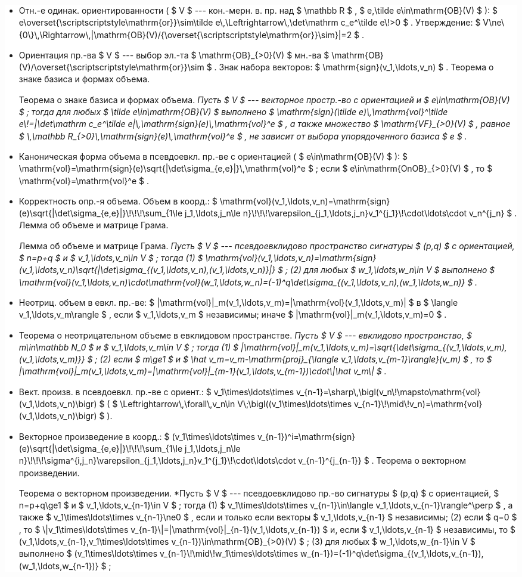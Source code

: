 -   Отн.-е одинак. ориентированности ( \$ V \$ --- кон.-мерн. в. пр. над \$ \\mathbb R \$ , \$ e,\\tilde e\\in\\mathrm{OB}(V) \$ ): \$ e\\overset{\\scriptscriptstyle\\mathrm{or}}\\sim\\tilde e\\,\\Leftrightarrow\\,\\det\\mathrm c_e\^\\tilde e\\!\>0 \$ . Утверждение: \$ V\\ne\\{0\\}\\,\\Rightarrow\\,\|\\mathrm{OB}(V)/{\\overset{\\scriptscriptstyle\\mathrm{or}}\\sim}\|=2 \$ .

-   Ориентация пр.-ва \$ V \$ --- выбор эл.-та \$ \\mathrm{OB}\_{\>0}(V) \$ мн.-ва \$ \\mathrm{OB}(V)/\\overset{\\scriptscriptstyle\\mathrm{or}}\\sim \$ . Знак набора векторов: \$ \\mathrm{sign}(v_1,\\ldots,v_n) \$ . Теорема о знаке базиса и формах объема.

    <span class="underline">Теорема о знаке базиса и формах объема.</span> *Пусть \$ V \$ --- векторное простр.-во с ориентацией и \$ e\\in\\mathrm{OB}(V) \$ ; тогда для любых \$ \\tilde e\\in\\mathrm{OB}(V) \$ выполнено
    \$ \\mathrm{sign}(\\tilde e)\\,\\mathrm{vol}\^\\tilde e\\!=\|\\det\\mathrm c_e\^\\tilde e\|\\,\\mathrm{sign}(e)\\,\\mathrm{vol}\^e \$ , а также множество \$ \\mathrm{VF}\_{\>0}(V) \$ , равное \$ \\,\\mathbb R\_{\>0}\\,\\mathrm{sign}(e)\\,\\mathrm{vol}\^e \$ , не зависит от выбора упорядоченного базиса \$ e \$ .*

-   Каноническая форма объема в псевдоевкл. пр.-ве с ориентацией ( \$ e\\in\\mathrm{OB}(V) \$ ): \$ \\mathrm{vol}=\\mathrm{sign}(e)\\sqrt{\|\\det\\sigma\_{e,e}\|}\\,\\mathrm{vol}\^e \$ ; если \$ e\\in\\mathrm{OnOB}\_{\>0}(V) \$ , то \$ \\mathrm{vol}=\\mathrm{vol}\^e \$ .

-   Корректность опр.-я объема. Объем в коорд.: \$ \\mathrm{vol}(v_1,\\ldots,v_n)=\\mathrm{sign}(e)\\sqrt{\|\\det\\sigma\_{e,e}\|}\\!\\!\\!\\sum\_{1\\le j_1,\\ldots,j_n\\le n}\\!\\!\\!\\varepsilon\_{j_1,\\ldots,j_n}v_1\^{j_1}\\!\\cdot\\ldots\\cdot v_n\^{j_n} \$ . Лемма об объеме и матрице Грама.

    <span class="underline">Лемма об объеме и матрице Грама.</span> *Пусть \$ V \$ --- псевдоевклидово пространство сигнатуры \$ (p,q) \$ с ориентацией, \$ n=p+q \$ и \$ v_1,\\ldots,v_n\\in V \$ ; тогда
    (1) \$ \\mathrm{vol}(v_1,\\ldots,v_n)=\\mathrm{sign}(v_1,\\ldots,v_n)\\sqrt{\|\\det\\sigma\_{(v_1,\\ldots,v_n),(v_1,\\ldots,v_n)}\|} \$ ;
    (2) для любых \$ w_1,\\ldots,w_n\\in V \$ выполнено \$ \\mathrm{vol}(v_1,\\ldots,v_n)\\cdot\\mathrm{vol}(w_1,\\ldots,w_n)=(-1)\^q\\det\\sigma\_{(v_1,\\ldots,v_n),(w_1,\\ldots,w_n)} \$ .*

-   Неотриц. объем в евкл. пр.-ве: \$ \|\\mathrm{vol}\|\_m(v_1,\\ldots,v_m)=\|\\mathrm{vol}(v_1,\\ldots,v_m)\| \$ в \$ \\langle v_1,\\ldots,v_m\\rangle \$ , если \$ v_1,\\ldots,v_m \$ независимы; иначе \$ \|\\mathrm{vol}\|\_m(v_1,\\ldots,v_m)=0 \$ .

-   <span class="underline">Теорема о неотрицательном объеме в евклидовом пространстве.</span> *Пусть \$ V \$ --- евклидово пространство, \$ m\\in\\mathbb N_0 \$ и \$ v_1,\\ldots,v_m\\in V \$ ; тогда
    (1) \$ \|\\mathrm{vol}\|\_m(v_1,\\ldots,v_m)=\\sqrt{\\det\\sigma\_{(v_1,\\ldots,v_m),(v_1,\\ldots,v_m)}} \$ ;
    (2) если \$ m\\ge1 \$ и \$ \\hat v_m=v_m-\\mathrm{proj}\_{\\langle v_1,\\ldots,v\_{m-1}\\rangle}(v_m) \$ , то \$ \|\\mathrm{vol}\|\_m(v_1,\\ldots,v_m)=\|\\mathrm{vol}\|\_{m-1}(v_1,\\ldots,v\_{m-1})\\cdot\\\|\\hat v_m\\\| \$ .*

-   Вект. произв. в псевдоевкл. пр.-ве с ориент.: \$ v_1\\times\\ldots\\times v\_{n-1}=\\sharp\\,\\bigl(v_n\\!\\mapsto\\mathrm{vol}(v_1,\\ldots,v_n)\\bigr) \$ ( \$ \\Leftrightarrow\\,\\forall\\,v_n\\in V\\;\\bigl((v_1\\times\\ldots\\times v\_{n-1}\\!\\mid\\!v_n)=\\mathrm{vol}(v_1,\\ldots,v_n)\\bigr) \$ ).

-   Векторное произведение в коорд.: \$ (v_1\\times\\ldots\\times v\_{n-1})\^i=\\mathrm{sign}(e)\\sqrt{\|\\det\\sigma\_{e,e}\|}\\!\\!\\!\\sum\_{1\\le j_1,\\ldots,j_n\\le n}\\!\\!\\!\\sigma\^{i,j_n}\\varepsilon\_{j_1,\\ldots,j_n}v_1\^{j_1}\\!\\cdot\\ldots\\cdot v\_{n-1}\^{j\_{n-1}} \$ . Теорема о векторном произведении.

    <span class="underline">Теорема о векторном произведении.</span> *Пусть \$ V \$ --- псевдоевклидово пр.-во сигнатуры \$ (p,q) \$ с ориентацией, \$ n=p+q\\ge1 \$ и \$ v_1,\\ldots,v\_{n-1}\\in V \$ ; тогда
    (1) \$ v_1\\times\\ldots\\times v\_{n-1}\\in\\langle v_1,\\ldots,v\_{n-1}\\rangle\^\\perp \$ , а также \$ v_1\\times\\ldots\\times v\_{n-1}\\ne0 \$ , если и только если векторы \$ v_1,\\ldots,v\_{n-1} \$ независимы;
    (2) если \$ q=0 \$ , то \$ \\\|v_1\\times\\ldots\\times v\_{n-1}\\\|=\|\\mathrm{vol}\|\_{n-1}(v_1,\\ldots,v\_{n-1}) \$ и, если \$ v_1,\\ldots,v\_{n-1} \$ независимы, то \$ (v_1,\\ldots,v\_{n-1},v_1\\times\\ldots\\times v\_{n-1})\\in\\mathrm{OB}\_{\>0}(V) \$ ;
    (3) для любых \$ w_1,\\ldots,w\_{n-1}\\in V \$ выполнено \$ (v_1\\times\\ldots\\times v\_{n-1}\\!\\mid\\!w_1\\times\\ldots\\times w\_{n-1})=(-1)\^q\\det\\sigma\_{(v_1,\\ldots,v\_{n-1}),(w_1,\\ldots,w\_{n-1})} \$ ;